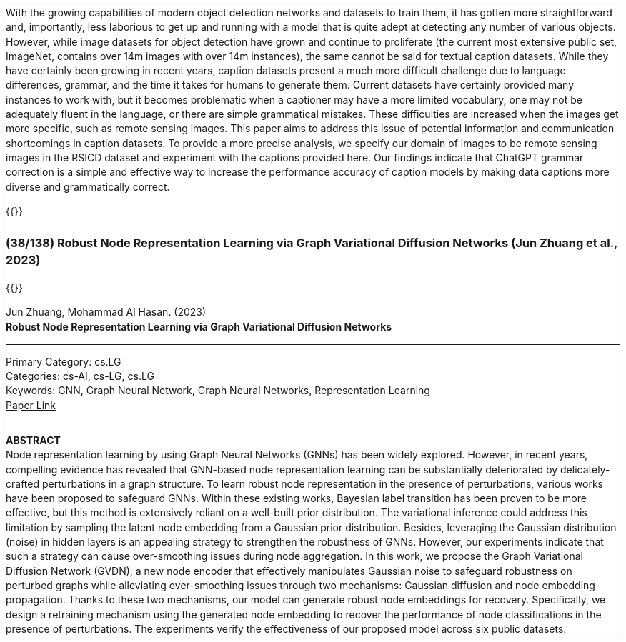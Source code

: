 With the growing capabilities of modern object detection networks and datasets to train them, it has gotten more straightforward and, importantly, less laborious to get up and running with a model that is quite adept at detecting any number of various objects. However, while image datasets for object detection have grown and continue to proliferate (the current most extensive public set, ImageNet, contains over 14m images with over 14m instances), the same cannot be said for textual caption datasets. While they have certainly been growing in recent years, caption datasets present a much more difficult challenge due to language differences, grammar, and the time it takes for humans to generate them. Current datasets have certainly provided many instances to work with, but it becomes problematic when a captioner may have a more limited vocabulary, one may not be adequately fluent in the language, or there are simple grammatical mistakes. These difficulties are increased when the images get more specific, such as remote sensing images. This paper aims to address this issue of potential information and communication shortcomings in caption datasets. To provide a more precise analysis, we specify our domain of images to be remote sensing images in the RSICD dataset and experiment with the captions provided here. Our findings indicate that ChatGPT grammar correction is a simple and effective way to increase the performance accuracy of caption models by making data captions more diverse and grammatically correct.

{{</citation>}}


### (38/138) Robust Node Representation Learning via Graph Variational Diffusion Networks (Jun Zhuang et al., 2023)

{{<citation>}}

Jun Zhuang, Mohammad Al Hasan. (2023)  
**Robust Node Representation Learning via Graph Variational Diffusion Networks**  

---
Primary Category: cs.LG  
Categories: cs-AI, cs-LG, cs.LG  
Keywords: GNN, Graph Neural Network, Graph Neural Networks, Representation Learning  
[Paper Link](http://arxiv.org/abs/2312.10903v1)  

---


**ABSTRACT**  
Node representation learning by using Graph Neural Networks (GNNs) has been widely explored. However, in recent years, compelling evidence has revealed that GNN-based node representation learning can be substantially deteriorated by delicately-crafted perturbations in a graph structure. To learn robust node representation in the presence of perturbations, various works have been proposed to safeguard GNNs. Within these existing works, Bayesian label transition has been proven to be more effective, but this method is extensively reliant on a well-built prior distribution. The variational inference could address this limitation by sampling the latent node embedding from a Gaussian prior distribution. Besides, leveraging the Gaussian distribution (noise) in hidden layers is an appealing strategy to strengthen the robustness of GNNs. However, our experiments indicate that such a strategy can cause over-smoothing issues during node aggregation. In this work, we propose the Graph Variational Diffusion Network (GVDN), a new node encoder that effectively manipulates Gaussian noise to safeguard robustness on perturbed graphs while alleviating over-smoothing issues through two mechanisms: Gaussian diffusion and node embedding propagation. Thanks to these two mechanisms, our model can generate robust node embeddings for recovery. Specifically, we design a retraining mechanism using the generated node embedding to recover the performance of node classifications in the presence of perturbations. The experiments verify the effectiveness of our proposed model across six public datasets.
